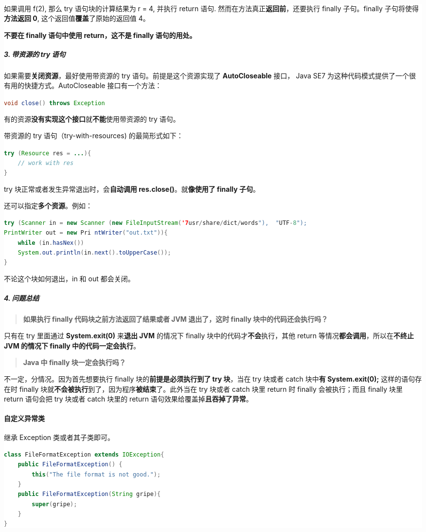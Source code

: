如果调用 f(2), 那么 try 语句块的计算结果为 r = 4, 并执行 return 语句. 然而在方法真正**返回前**，还要执行 finally 子句。finally 子句将使得**方法返回 0**, 这个返回值**覆盖**了原始的返回值 4。

**不要在 finally 语句中使用 return，这不是 finally 语句的用处。**

##### 3. 带资源的 try 语句

如果需要**关闭资源**，最好使用带资源的 try 语句。前提是这个资源实现了 **AutoCloseable** 接口， Java SE7 为这种代码模式提供了一个很有用的快捷方式。AutoCloseable 接口有一个方法：

```java
void close() throws Exception
```

有的资源**没有实现这个接口**就**不能**使用带资源的 try 语句。

带资源的 try 语句（try-with-resources) 的最简形式如下：

```java
try (Resource res = ...){
    // work with res
}
```

try 块正常或者发生异常退出时，会**自动调用 res.close()**。就**像使用了 finally 子句**。

还可以指定**多个资源**。例如：

```java
try (Scanner in = new Scanner (new FileInputStream('7usr/share/dict/words"),  "UTF-8");
PrintWriter out = new Pri ntWriter("out.txt")){
    while (in.hasNex())
    System.out.println(in.next().toUpperCase());
}
```

不论这个块如何退出，in 和 out 都会关闭。

##### 4. 问题总结

> **如果执行 finally 代码块之前方法返回了结果或者 JVM 退出了，这时 finally 块中的代码还会执行吗？**

只有在 try 里面通过 **System.exit(0)** 来**退出 JVM** 的情况下 finally 块中的代码才**不会**执行，其他 return 等情况**都会调用**，所以在**不终止 JVM 的情况下 finally 中的代码一定会执行**。

> **Java 中 finally 块一定会执行吗？**

不一定，分情况。因为首先想要执行 finally 块的**前提是必须执行到了 try 块**，当在 try 块或者 catch 块中**有 System.exit(0);** 这样的语句存在时 finally 块就**不会被执行**到了，因为程序**被结束**了。此外当在 try 块或者 catch 块里 return 时 finally 会被执行；而且 finally 块里 return 语句会把 try 块或者 catch 块里的 return 语句效果给覆盖掉**且吞掉了异常**。



#### 自定义异常类

继承 Exception 类或者其子类即可。

```java
class FileFormatException extends IOException{
    public FileFormatException() {
    	this("The file format is not good.");
    }
    public FileFormatException(String gripe){
        super(gripe);
    }
}
```
